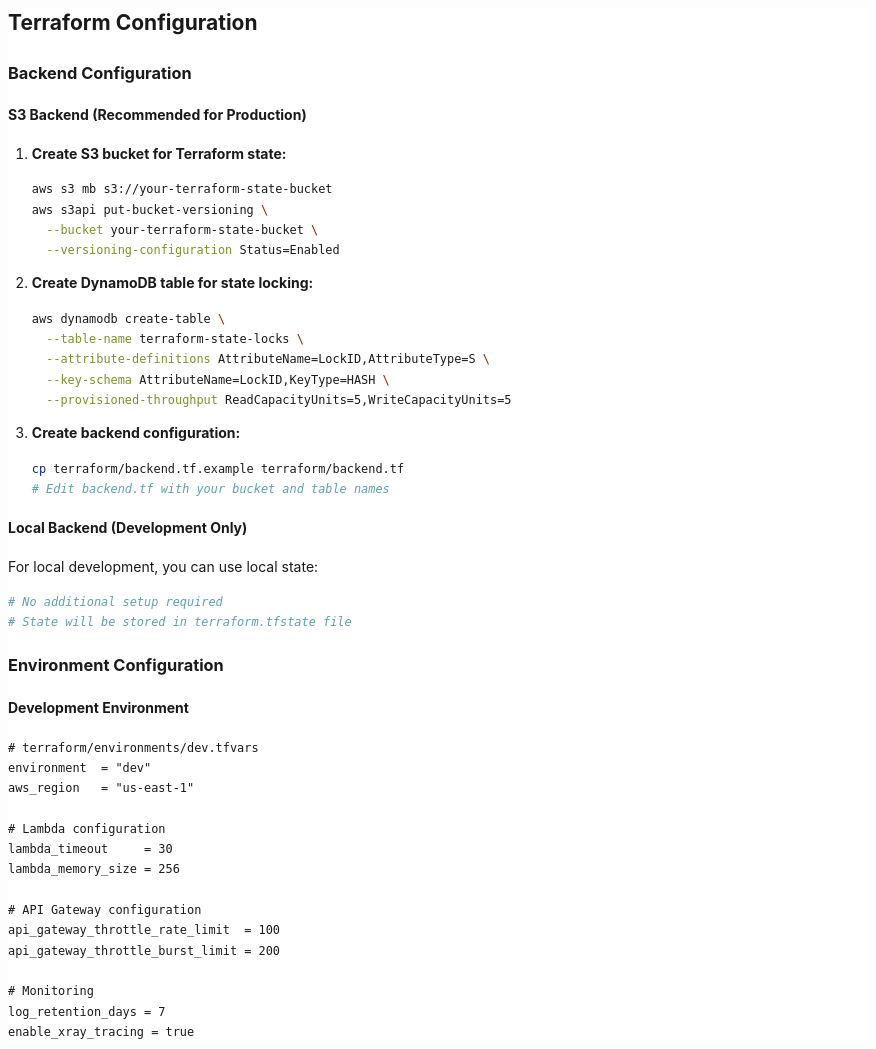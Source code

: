 ## Terraform Configuration

### Backend Configuration

#### S3 Backend (Recommended for Production)

1. **Create S3 bucket for Terraform state:**
   ```bash
   aws s3 mb s3://your-terraform-state-bucket
   aws s3api put-bucket-versioning \
     --bucket your-terraform-state-bucket \
     --versioning-configuration Status=Enabled
   ```

2. **Create DynamoDB table for state locking:**
   ```bash
   aws dynamodb create-table \
     --table-name terraform-state-locks \
     --attribute-definitions AttributeName=LockID,AttributeType=S \
     --key-schema AttributeName=LockID,KeyType=HASH \
     --provisioned-throughput ReadCapacityUnits=5,WriteCapacityUnits=5
   ```

3. **Create backend configuration:**
   ```bash
   cp terraform/backend.tf.example terraform/backend.tf
   # Edit backend.tf with your bucket and table names
   ```

#### Local Backend (Development Only)

For local development, you can use local state:
```bash
# No additional setup required
# State will be stored in terraform.tfstate file
```

### Environment Configuration

#### Development Environment

```hcl
# terraform/environments/dev.tfvars
environment  = "dev"
aws_region   = "us-east-1"

# Lambda configuration
lambda_timeout     = 30
lambda_memory_size = 256

# API Gateway configuration
api_gateway_throttle_rate_limit  = 100
api_gateway_throttle_burst_limit = 200

# Monitoring
log_retention_days = 7
enable_xray_tracing = true
```
